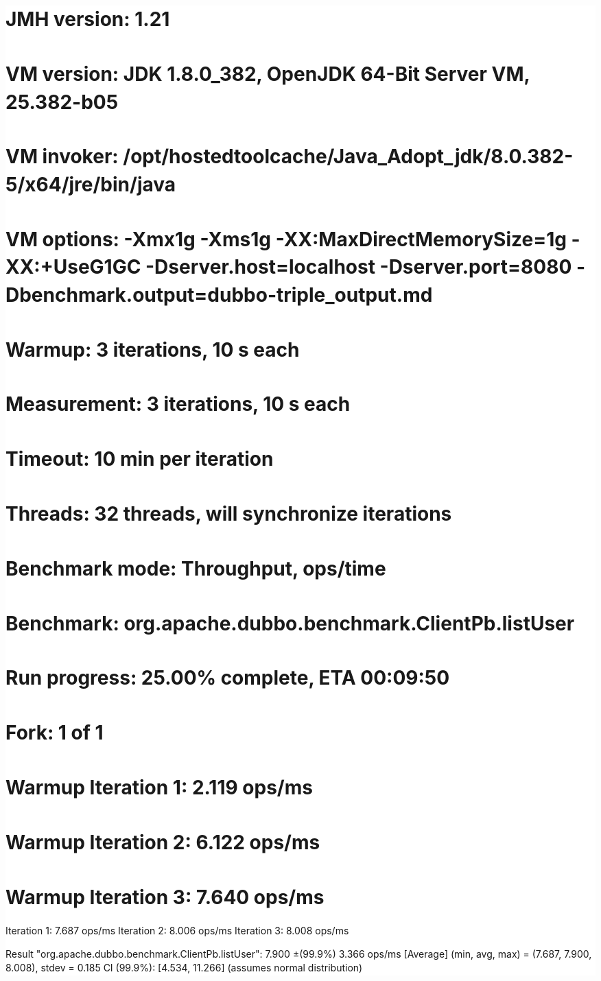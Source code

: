 
# JMH version: 1.21
# VM version: JDK 1.8.0_382, OpenJDK 64-Bit Server VM, 25.382-b05
# VM invoker: /opt/hostedtoolcache/Java_Adopt_jdk/8.0.382-5/x64/jre/bin/java
# VM options: -Xmx1g -Xms1g -XX:MaxDirectMemorySize=1g -XX:+UseG1GC -Dserver.host=localhost -Dserver.port=8080 -Dbenchmark.output=dubbo-triple_output.md
# Warmup: 3 iterations, 10 s each
# Measurement: 3 iterations, 10 s each
# Timeout: 10 min per iteration
# Threads: 32 threads, will synchronize iterations
# Benchmark mode: Throughput, ops/time
# Benchmark: org.apache.dubbo.benchmark.ClientPb.listUser

# Run progress: 25.00% complete, ETA 00:09:50
# Fork: 1 of 1
# Warmup Iteration   1: 2.119 ops/ms
# Warmup Iteration   2: 6.122 ops/ms
# Warmup Iteration   3: 7.640 ops/ms
Iteration   1: 7.687 ops/ms
Iteration   2: 8.006 ops/ms
Iteration   3: 8.008 ops/ms


Result "org.apache.dubbo.benchmark.ClientPb.listUser":
  7.900 ±(99.9%) 3.366 ops/ms [Average]
  (min, avg, max) = (7.687, 7.900, 8.008), stdev = 0.185
  CI (99.9%): [4.534, 11.266] (assumes normal distribution)
